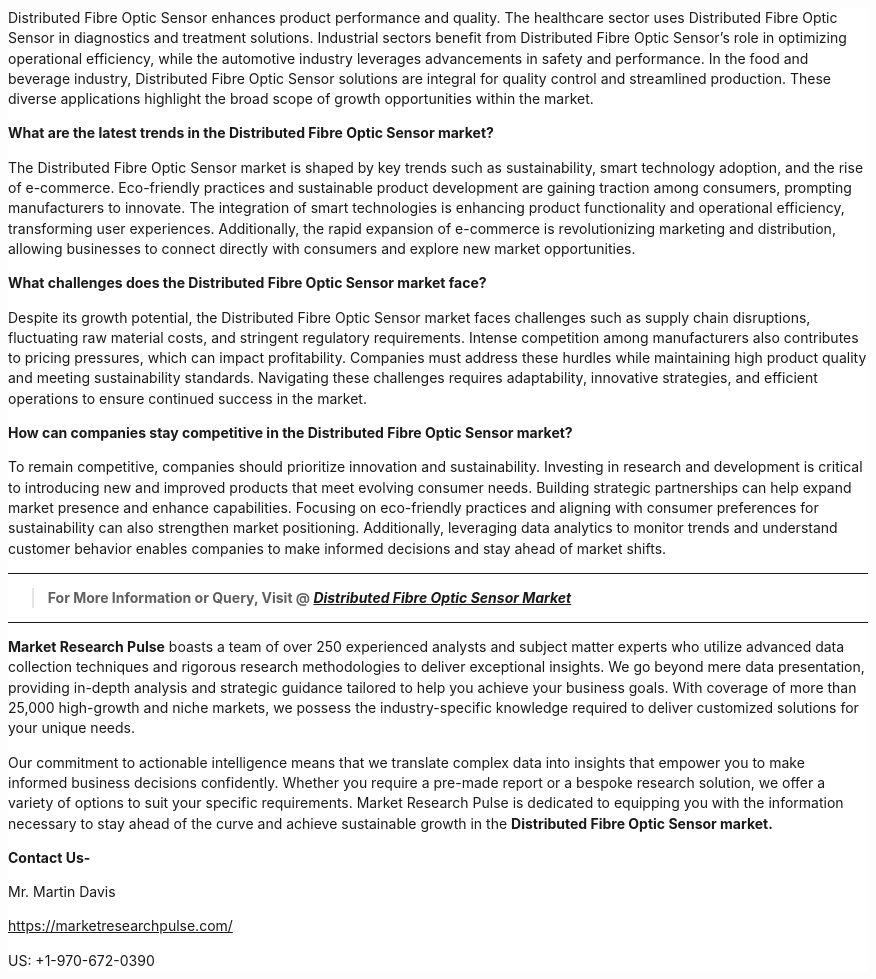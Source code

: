 Distributed Fibre Optic Sensor enhances product performance and quality. The healthcare sector uses Distributed Fibre Optic Sensor in diagnostics and treatment solutions. Industrial sectors benefit from Distributed Fibre Optic Sensor&rsquo;s role in optimizing operational efficiency, while the automotive industry leverages advancements in safety and performance. In the food and beverage industry, Distributed Fibre Optic Sensor solutions are integral for quality control and streamlined production. These diverse applications highlight the broad scope of growth opportunities within the market.</p><p><strong>What are the latest trends in the Distributed Fibre Optic Sensor market?</strong></p><p>The Distributed Fibre Optic Sensor market is shaped by key trends such as sustainability, smart technology adoption, and the rise of e-commerce. Eco-friendly practices and sustainable product development are gaining traction among consumers, prompting manufacturers to innovate. The integration of smart technologies is enhancing product functionality and operational efficiency, transforming user experiences. Additionally, the rapid expansion of e-commerce is revolutionizing marketing and distribution, allowing businesses to connect directly with consumers and explore new market opportunities.</p><p><strong>What challenges does the Distributed Fibre Optic Sensor market face?</strong></p><p>Despite its growth potential, the Distributed Fibre Optic Sensor market faces challenges such as supply chain disruptions, fluctuating raw material costs, and stringent regulatory requirements. Intense competition among manufacturers also contributes to pricing pressures, which can impact profitability. Companies must address these hurdles while maintaining high product quality and meeting sustainability standards. Navigating these challenges requires adaptability, innovative strategies, and efficient operations to ensure continued success in the market.</p><p><strong>How can companies stay competitive in the Distributed Fibre Optic Sensor market?</strong></p><p>To remain competitive, companies should prioritize innovation and sustainability. Investing in research and development is critical to introducing new and improved products that meet evolving consumer needs. Building strategic partnerships can help expand market presence and enhance capabilities. Focusing on eco-friendly practices and aligning with consumer preferences for sustainability can also strengthen market positioning. Additionally, leveraging data analytics to monitor trends and understand customer behavior enables companies to make informed decisions and stay ahead of market shifts.</p><hr /><blockquote><p><strong>For More Information or Query, Visit @&nbsp;<em><a href="https://marketresearchpulse.com/report/125972/distributed-fibre-optic-sensor-market?utm_source=Linkedin&utm_medium=029">Distributed Fibre Optic Sensor Market</a></em></strong></p></blockquote><hr /><p><strong>Market Research Pulse</strong> boasts a team of over 250 experienced analysts and subject matter experts who utilize advanced data collection techniques and rigorous research methodologies to deliver exceptional insights. We go beyond mere data presentation, providing in-depth analysis and strategic guidance tailored to help you achieve your business goals. With coverage of more than 25,000 high-growth and niche markets, we possess the industry-specific knowledge required to deliver customized solutions for your unique needs.</p><p>Our commitment to actionable intelligence means that we translate complex data into insights that empower you to make informed business decisions confidently. Whether you require a pre-made report or a bespoke research solution, we offer a variety of options to suit your specific requirements. Market Research Pulse is dedicated to equipping you with the information necessary to stay ahead of the curve and achieve sustainable growth in the <strong>Distributed Fibre Optic Sensor market.</strong></p><p><strong>Contact Us-</strong></p><p>Mr. Martin Davis</p><p>https://marketresearchpulse.com/</p><p>US: +1-970-672-0390</p>
